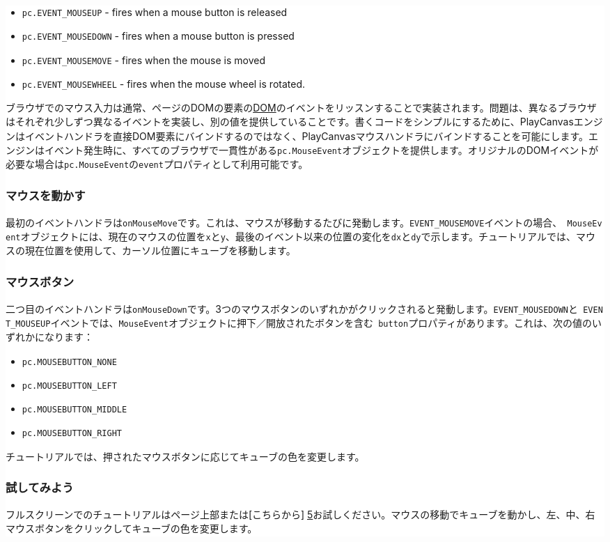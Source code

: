 * `pc.EVENT_MOUSEUP` - fires when a mouse button is released

* `pc.EVENT_MOUSEDOWN` - fires when a mouse button is pressed

* `pc.EVENT_MOUSEMOVE` - fires when the mouse is moved

* `pc.EVENT_MOUSEWHEEL` - fires when the mouse wheel is rotated.

ブラウザでのマウス入力は通常、ページのDOMの要素の[DOM][4]のイベントをリッスンすることで実装されます。問題は、異なるブラウザはそれぞれ少しずつ異なるイベントを実装し、別の値を提供していることです。書くコードをシンプルにするために、PlayCanvasエンジンはイベントハンドラを直接DOM要素にバインドするのではなく、PlayCanvasマウスハンドラにバインドすることを可能にします。エンジンはイベント発生時に、すべてのブラウザで一貫性がある`pc.MouseEvent`オブジェクトを提供します。オリジナルのDOMイベントが必要な場合は`pc.MouseEvent`の`event`プロパティとして利用可能です。

### マウスを動かす

最初のイベントハンドラは`onMouseMove`です。これは、マウスが移動するたびに発動します。`EVENT_MOUSEMOVE`イベントの場合、` MouseEvent`オブジェクトには、現在のマウスの位置を`x`と`y`、最後のイベント以来の位置の変化を`dx`と`dy`で示します。チュートリアルでは、マウスの現在位置を使用して、カーソル位置にキューブを移動します。

### マウスボタン

二つ目のイベントハンドラは`onMouseDown`です。3つのマウスボタンのいずれかがクリックされると発動します。`EVENT_MOUSEDOWN`と` EVENT_MOUSEUP`イベントでは、`MouseEvent`オブジェクトに押下／開放されたボタンを含む` button`プロパティがあります。これは、次の値のいずれかになります：

* `pc.MOUSEBUTTON_NONE`

* `pc.MOUSEBUTTON_LEFT`

* `pc.MOUSEBUTTON_MIDDLE`

* `pc.MOUSEBUTTON_RIGHT`

チュートリアルでは、押されたマウスボタンに応じてキューブの色を変更します。

### 試してみよう

フルスクリーンでのチュートリアルはページ上部または[こちらから] [5]お試しください。マウスの移動でキューブを動かし、左、中、右マウスボタンをクリックしてキューブの色を変更します。

[1]: https://playcanvas.com/project/405819/overview/tutorial-basic-mouse-input

[2]: /user-manual/glossary#framework

[3]: /user-manual/glossary#app

[4]: /user-manual/glossary#dom

[5]: https://playcanv.as/p/MHIdZgaj/

